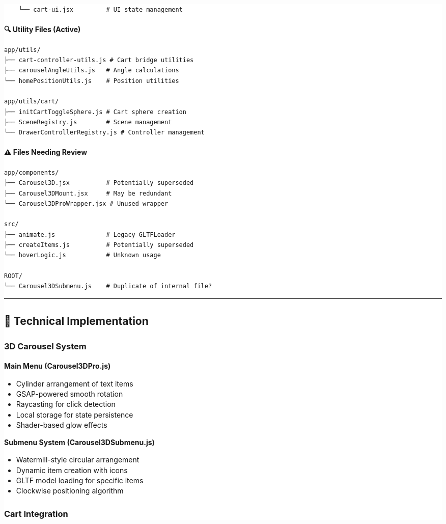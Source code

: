 ```
    └── cart-ui.jsx         # UI state management
```

#### 🔍 Utility Files (Active)
```
app/utils/
├── cart-controller-utils.js # Cart bridge utilities
├── carouselAngleUtils.js   # Angle calculations
└── homePositionUtils.js    # Position utilities

app/utils/cart/
├── initCartToggleSphere.js # Cart sphere creation
├── SceneRegistry.js        # Scene management
└── DrawerControllerRegistry.js # Controller management
```

#### ⚠️ Files Needing Review
```
app/components/
├── Carousel3D.jsx          # Potentially superseded
├── Carousel3DMount.jsx     # May be redundant
└── Carousel3DProWrapper.jsx # Unused wrapper

src/
├── animate.js              # Legacy GLTFLoader
├── createItems.js          # Potentially superseded
└── hoverLogic.js           # Unknown usage

ROOT/
└── Carousel3DSubmenu.js    # Duplicate of internal file?
```

---

## 🔧 Technical Implementation

### 3D Carousel System

**Main Menu (Carousel3DPro.js)**
- Cylinder arrangement of text items
- GSAP-powered smooth rotation
- Raycasting for click detection
- Local storage for state persistence
- Shader-based glow effects

**Submenu System (Carousel3DSubmenu.js)**
- Watermill-style circular arrangement
- Dynamic item creation with icons
- GLTF model loading for specific items
- Clockwise positioning algorithm

### Cart Integration
